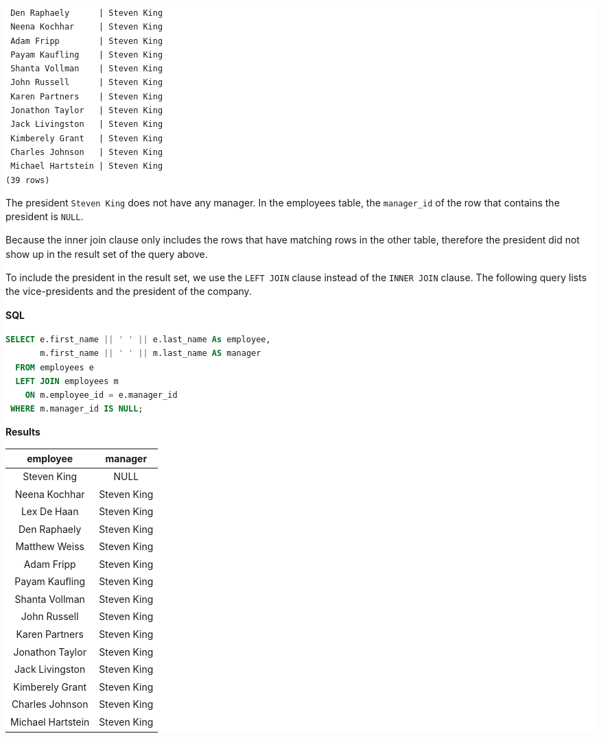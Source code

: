```console
 Den Raphaely      | Steven King
 Neena Kochhar     | Steven King
 Adam Fripp        | Steven King
 Payam Kaufling    | Steven King
 Shanta Vollman    | Steven King
 John Russell      | Steven King
 Karen Partners    | Steven King
 Jonathon Taylor   | Steven King
 Jack Livingston   | Steven King
 Kimberely Grant   | Steven King
 Charles Johnson   | Steven King
 Michael Hartstein | Steven King
(39 rows)
```

The president `Steven King` does not have any manager. In the employees table, the `manager_id` of the row that contains the president is `NULL`.

Because the inner join clause only includes the rows that have matching rows in the other table, therefore the president did not show up in the result set of the query above.

To include the president in the result set, we use the `LEFT JOIN` clause instead of the `INNER JOIN` clause. The following query lists the vice-presidents and the president of the company.

**SQL**
```SQL
SELECT e.first_name || ' ' || e.last_name As employee,
       m.first_name || ' ' || m.last_name AS manager
  FROM employees e
  LEFT JOIN employees m
    ON m.employee_id = e.manager_id
 WHERE m.manager_id IS NULL;
```

**Results**


|employee      |   manager|
|:-------------:|:-------------:|
|Steven King       | NULL|
|Neena Kochhar     | Steven King|
|Lex De Haan       | Steven King|
|Den Raphaely      | Steven King|
|Matthew Weiss     | Steven King|
|Adam Fripp        | Steven King|
|Payam Kaufling    | Steven King|
|Shanta Vollman    | Steven King|
|John Russell      | Steven King|
|Karen Partners    | Steven King|
|Jonathon Taylor   | Steven King|
|Jack Livingston   | Steven King|
|Kimberely Grant   | Steven King|
|Charles Johnson   | Steven King|
|Michael Hartstein | Steven King|
